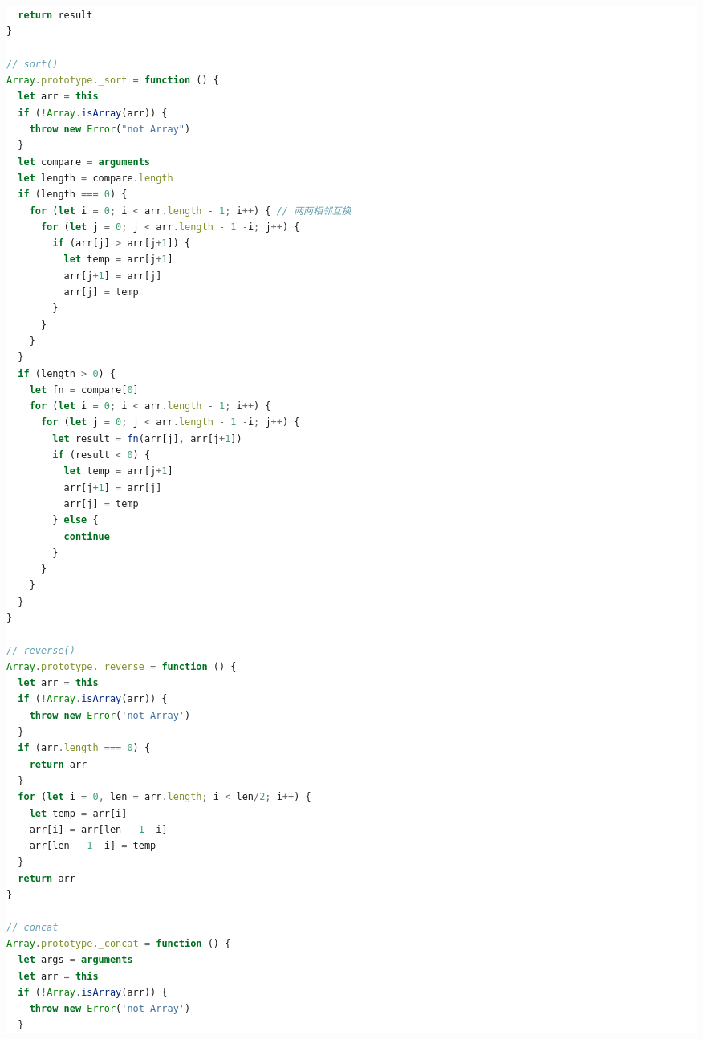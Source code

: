   ```js
    return result
  }
  
  // sort()
  Array.prototype._sort = function () {
    let arr = this
    if (!Array.isArray(arr)) {
      throw new Error("not Array")
    }
    let compare = arguments
    let length = compare.length
    if (length === 0) {
      for (let i = 0; i < arr.length - 1; i++) { // 两两相邻互换
        for (let j = 0; j < arr.length - 1 -i; j++) {
          if (arr[j] > arr[j+1]) {
            let temp = arr[j+1]
            arr[j+1] = arr[j]
            arr[j] = temp
          }
        }
      }
    }
    if (length > 0) {
      let fn = compare[0]
      for (let i = 0; i < arr.length - 1; i++) {
        for (let j = 0; j < arr.length - 1 -i; j++) {
          let result = fn(arr[j], arr[j+1])
          if (result < 0) {
            let temp = arr[j+1]
            arr[j+1] = arr[j]
            arr[j] = temp
          } else {
            continue
          }
        }
      }
    }
  }
  
  // reverse()
  Array.prototype._reverse = function () {
    let arr = this
    if (!Array.isArray(arr)) {
      throw new Error('not Array')
    }
    if (arr.length === 0) {
      return arr
    }
    for (let i = 0, len = arr.length; i < len/2; i++) {
      let temp = arr[i]
      arr[i] = arr[len - 1 -i]
      arr[len - 1 -i] = temp
    }
    return arr
  }
  
  // concat
  Array.prototype._concat = function () {
    let args = arguments
    let arr = this
    if (!Array.isArray(arr)) {
      throw new Error('not Array')
    }
  ```